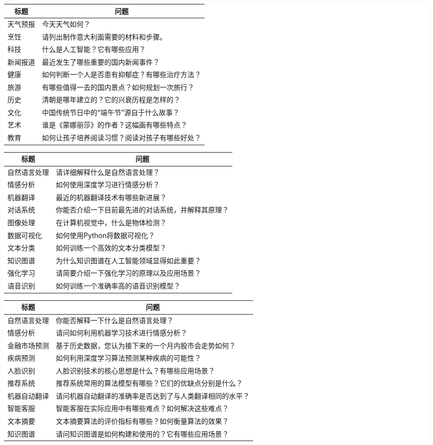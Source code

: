 |标题|问题|
|---|---|
|天气预报|今天天气如何？|
|烹饪|请列出制作意大利面需要的材料和步骤。|
|科技|什么是人工智能？它有哪些应用？|
|新闻报道|最近发生了哪些重要的国内新闻事件？|
|健康|如何判断一个人是否患有抑郁症？有哪些治疗方法？|
|旅游|有哪些值得一去的国内景点？如何规划一次旅行？|
|历史|清朝是哪年建立的？它的兴衰历程是怎样的？|
|文化|中国传统节日中的“端午节”源自于什么故事？|
|艺术|谁是《蒙娜丽莎》的作者？这幅画有哪些特点？|
|教育|如何让孩子培养阅读习惯？阅读对孩子有哪些好处？|

|标题|问题|
|----|----|
|自然语言处理|请详细解释什么是自然语言处理？|
|情感分析|如何使用深度学习进行情感分析？|
|机器翻译|最近的机器翻译技术有哪些新进展？|
|对话系统|你能否介绍一下目前最先进的对话系统，并解释其原理？|
|图像处理|在计算机视觉中，什么是物体检测？|
|数据可视化|如何使用Python将数据可视化？|
|文本分类|如何训练一个高效的文本分类模型？|
|知识图谱|为什么知识图谱在人工智能领域显得如此重要？|
|强化学习|请简要介绍一下强化学习的原理以及应用场景？|
|语音识别|如何训练一个准确率高的语音识别模型？|

|标题|问题|
|---|---|
|自然语言处理|你能否解释一下什么是自然语言处理？|
|情感分析|请问如何利用机器学习技术进行情感分析？|
|金融市场预测|基于历史数据，您认为接下来的一个月内股市会走势如何？|
|疾病预测|如何利用深度学习算法预测某种疾病的可能性？|
|人脸识别|人脸识别技术的核心思想是什么？有哪些应用场景？|
|推荐系统|推荐系统常用的算法模型有哪些？它们的优缺点分别是什么？|
|机器自动翻译|请问机器自动翻译的准确率是否达到了与人类翻译相同的水平？|
|智能客服|智能客服在实际应用中有哪些难点？如何解决这些难点？|
|文本摘要|文本摘要算法的评价指标有哪些？如何衡量算法的效果？|
|知识图谱|请问知识图谱是如何构建和使用的？它有哪些应用场景？|
